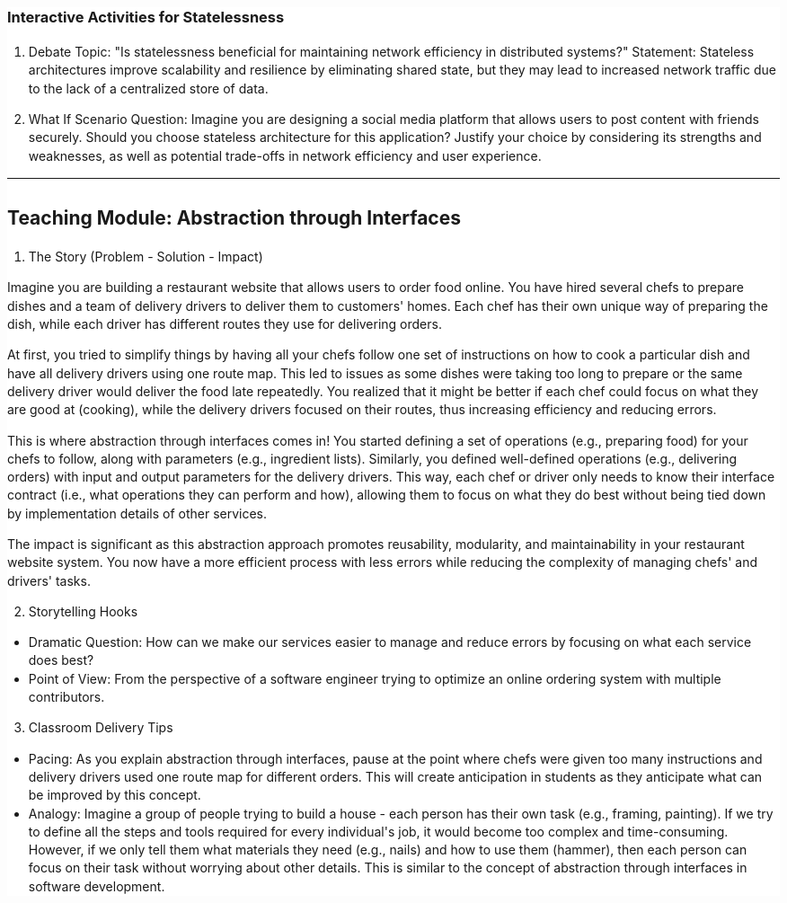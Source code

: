 ### Interactive Activities for Statelessness
1. Debate Topic: "Is statelessness beneficial for maintaining network efficiency in distributed systems?"
Statement: Stateless architectures improve scalability and resilience by eliminating shared state, but they may lead to increased network traffic due to the lack of a centralized store of data.

2. What If Scenario Question: Imagine you are designing a social media platform that allows users to post content with friends securely. Should you choose stateless architecture for this application? Justify your choice by considering its strengths and weaknesses, as well as potential trade-offs in network efficiency and user experience.


---

## Teaching Module: Abstraction through Interfaces
1. The Story (Problem - Solution - Impact)

Imagine you are building a restaurant website that allows users to order food online. You have hired several chefs to prepare dishes and a team of delivery drivers to deliver them to customers' homes. Each chef has their own unique way of preparing the dish, while each driver has different routes they use for delivering orders. 

At first, you tried to simplify things by having all your chefs follow one set of instructions on how to cook a particular dish and have all delivery drivers using one route map. This led to issues as some dishes were taking too long to prepare or the same delivery driver would deliver the food late repeatedly. You realized that it might be better if each chef could focus on what they are good at (cooking), while the delivery drivers focused on their routes, thus increasing efficiency and reducing errors.

This is where abstraction through interfaces comes in! You started defining a set of operations (e.g., preparing food) for your chefs to follow, along with parameters (e.g., ingredient lists). Similarly, you defined well-defined operations (e.g., delivering orders) with input and output parameters for the delivery drivers. This way, each chef or driver only needs to know their interface contract (i.e., what operations they can perform and how), allowing them to focus on what they do best without being tied down by implementation details of other services.

The impact is significant as this abstraction approach promotes reusability, modularity, and maintainability in your restaurant website system. You now have a more efficient process with less errors while reducing the complexity of managing chefs' and drivers' tasks. 

2. Storytelling Hooks
- Dramatic Question: How can we make our services easier to manage and reduce errors by focusing on what each service does best?
- Point of View: From the perspective of a software engineer trying to optimize an online ordering system with multiple contributors.

3. Classroom Delivery Tips
- Pacing: As you explain abstraction through interfaces, pause at the point where chefs were given too many instructions and delivery drivers used one route map for different orders. This will create anticipation in students as they anticipate what can be improved by this concept. 
- Analogy: Imagine a group of people trying to build a house - each person has their own task (e.g., framing, painting). If we try to define all the steps and tools required for every individual's job, it would become too complex and time-consuming. However, if we only tell them what materials they need (e.g., nails) and how to use them (hammer), then each person can focus on their task without worrying about other details. This is similar to the concept of abstraction through interfaces in software development.
